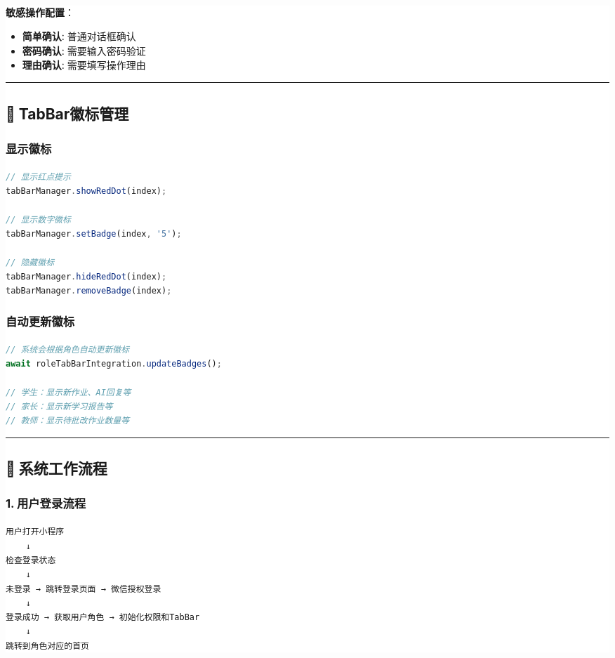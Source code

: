 
**敏感操作配置**：
- **简单确认**: 普通对话框确认
- **密码确认**: 需要输入密码验证
- **理由确认**: 需要填写操作理由

---

## 🎨 TabBar徽标管理

### 显示徽标

```javascript
// 显示红点提示
tabBarManager.showRedDot(index);

// 显示数字徽标
tabBarManager.setBadge(index, '5');

// 隐藏徽标
tabBarManager.hideRedDot(index);
tabBarManager.removeBadge(index);
```

### 自动更新徽标

```javascript
// 系统会根据角色自动更新徽标
await roleTabBarIntegration.updateBadges();

// 学生：显示新作业、AI回复等
// 家长：显示新学习报告等  
// 教师：显示待批改作业数量等
```

---

## 🔄 系统工作流程

### 1. 用户登录流程

```
用户打开小程序
    ↓
检查登录状态
    ↓
未登录 → 跳转登录页面 → 微信授权登录
    ↓
登录成功 → 获取用户角色 → 初始化权限和TabBar
    ↓
跳转到角色对应的首页
```
